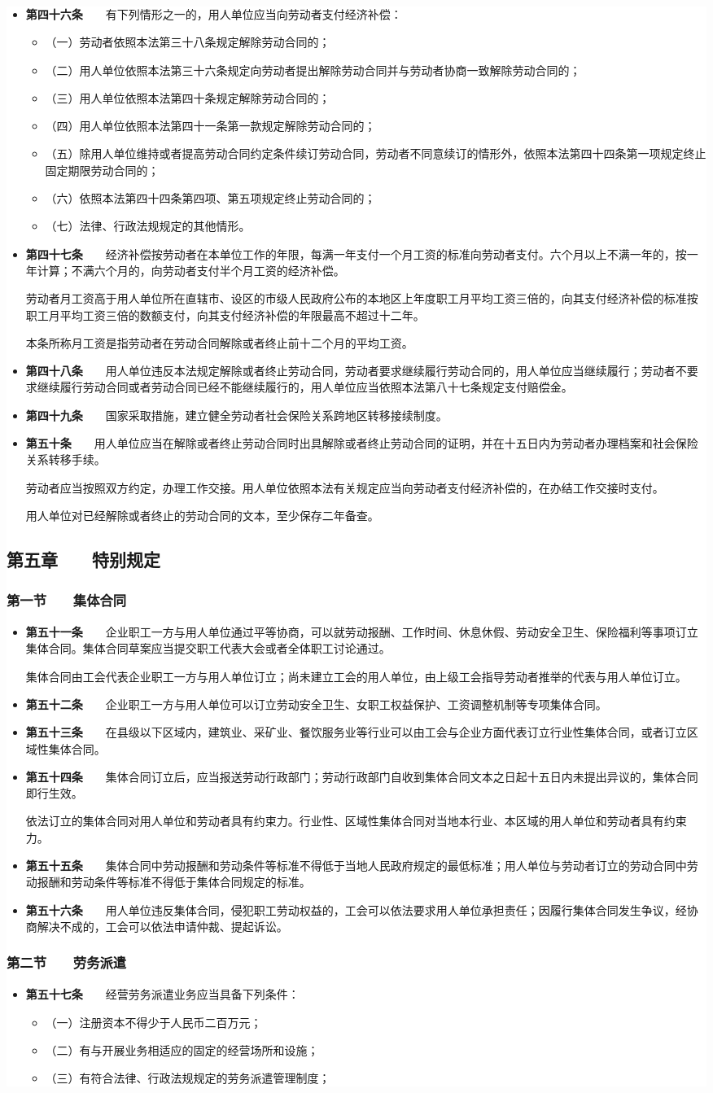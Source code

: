 - **第四十六条**　　有下列情形之一的，用人单位应当向劳动者支付经济补偿：

  - （一）劳动者依照本法第三十八条规定解除劳动合同的；

  - （二）用人单位依照本法第三十六条规定向劳动者提出解除劳动合同并与劳动者协商一致解除劳动合同的；

  - （三）用人单位依照本法第四十条规定解除劳动合同的；

  - （四）用人单位依照本法第四十一条第一款规定解除劳动合同的；

  - （五）除用人单位维持或者提高劳动合同约定条件续订劳动合同，劳动者不同意续订的情形外，依照本法第四十四条第一项规定终止固定期限劳动合同的；

  - （六）依照本法第四十四条第四项、第五项规定终止劳动合同的；

  - （七）法律、行政法规规定的其他情形。

- **第四十七条**　　经济补偿按劳动者在本单位工作的年限，每满一年支付一个月工资的标准向劳动者支付。六个月以上不满一年的，按一年计算；不满六个月的，向劳动者支付半个月工资的经济补偿。

  劳动者月工资高于用人单位所在直辖市、设区的市级人民政府公布的本地区上年度职工月平均工资三倍的，向其支付经济补偿的标准按职工月平均工资三倍的数额支付，向其支付经济补偿的年限最高不超过十二年。

  本条所称月工资是指劳动者在劳动合同解除或者终止前十二个月的平均工资。

- **第四十八条**　　用人单位违反本法规定解除或者终止劳动合同，劳动者要求继续履行劳动合同的，用人单位应当继续履行；劳动者不要求继续履行劳动合同或者劳动合同已经不能继续履行的，用人单位应当依照本法第八十七条规定支付赔偿金。

- **第四十九条**　　国家采取措施，建立健全劳动者社会保险关系跨地区转移接续制度。

- **第五十条**　　用人单位应当在解除或者终止劳动合同时出具解除或者终止劳动合同的证明，并在十五日内为劳动者办理档案和社会保险关系转移手续。

  劳动者应当按照双方约定，办理工作交接。用人单位依照本法有关规定应当向劳动者支付经济补偿的，在办结工作交接时支付。

  用人单位对已经解除或者终止的劳动合同的文本，至少保存二年备查。

## 第五章　　特别规定

### 第一节　　集体合同

- **第五十一条**　　企业职工一方与用人单位通过平等协商，可以就劳动报酬、工作时间、休息休假、劳动安全卫生、保险福利等事项订立集体合同。集体合同草案应当提交职工代表大会或者全体职工讨论通过。

  集体合同由工会代表企业职工一方与用人单位订立；尚未建立工会的用人单位，由上级工会指导劳动者推举的代表与用人单位订立。

- **第五十二条**　　企业职工一方与用人单位可以订立劳动安全卫生、女职工权益保护、工资调整机制等专项集体合同。

- **第五十三条**　　在县级以下区域内，建筑业、采矿业、餐饮服务业等行业可以由工会与企业方面代表订立行业性集体合同，或者订立区域性集体合同。

- **第五十四条**　　集体合同订立后，应当报送劳动行政部门；劳动行政部门自收到集体合同文本之日起十五日内未提出异议的，集体合同即行生效。

  依法订立的集体合同对用人单位和劳动者具有约束力。行业性、区域性集体合同对当地本行业、本区域的用人单位和劳动者具有约束力。

- **第五十五条**　　集体合同中劳动报酬和劳动条件等标准不得低于当地人民政府规定的最低标准；用人单位与劳动者订立的劳动合同中劳动报酬和劳动条件等标准不得低于集体合同规定的标准。

- **第五十六条**　　用人单位违反集体合同，侵犯职工劳动权益的，工会可以依法要求用人单位承担责任；因履行集体合同发生争议，经协商解决不成的，工会可以依法申请仲裁、提起诉讼。

### 第二节　　劳务派遣

- **第五十七条**　　经营劳务派遣业务应当具备下列条件：

  - （一）注册资本不得少于人民币二百万元；

  - （二）有与开展业务相适应的固定的经营场所和设施；

  - （三）有符合法律、行政法规规定的劳务派遣管理制度；
